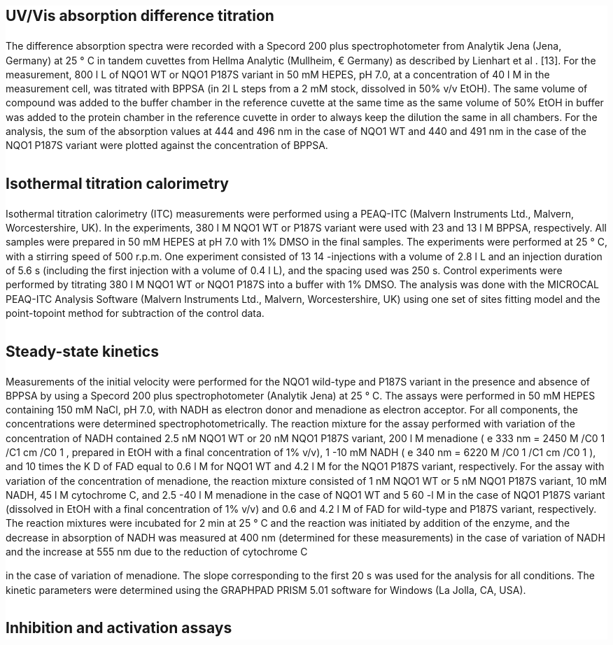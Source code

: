 ## UV/Vis absorption difference titration

The difference absorption spectra were recorded with a Specord 200 plus spectrophotometer from Analytik Jena (Jena, Germany) at 25 ° C in tandem cuvettes from Hellma Analytic (Mullheim, € Germany) as described by Lienhart et al . [13]. For the measurement, 800 l L of NQO1 WT or NQO1 P187S variant in 50 mM HEPES, pH 7.0, at a concentration of 40 l M in the measurement cell, was titrated with BPPSA (in 2l L steps from a 2 mM stock, dissolved in 50% v/v EtOH). The same volume of compound was added to the buffer chamber in the reference cuvette at the same time as the same volume of 50% EtOH in buffer was added to the protein chamber in the reference cuvette in order to always keep the dilution the same in all chambers. For the analysis, the sum of the absorption values at 444 and 496 nm in the case of NQO1 WT and 440 and 491 nm in the case of the NQO1 P187S variant were plotted against the concentration of BPPSA.

## Isothermal titration calorimetry

Isothermal titration calorimetry (ITC) measurements were performed using a PEAQ-ITC (Malvern Instruments Ltd., Malvern, Worcestershire, UK). In the experiments, 380 l M NQO1 WT or P187S variant were used with 23 and 13 l M BPPSA, respectively. All samples were prepared in 50 mM HEPES at pH 7.0 with 1% DMSO in the final samples. The experiments were performed at 25 ° C, with a stirring speed of 500 r.p.m. One experiment consisted of 13 14 -injections with a volume of 2.8 l L and an injection duration of 5.6 s (including the first injection with a volume of 0.4 l L), and the spacing used was 250 s. Control experiments were performed by titrating 380 l M NQO1 WT or NQO1 P187S into a buffer with 1% DMSO. The analysis was done with the MICROCAL PEAQ-ITC Analysis Software (Malvern Instruments Ltd., Malvern, Worcestershire, UK) using one set of sites fitting model and the point-topoint method for subtraction of the control data.

## Steady-state kinetics

Measurements of the initial velocity were performed for the NQO1 wild-type and P187S variant in the presence and absence of BPPSA by using a Specord 200 plus spectrophotometer (Analytik Jena) at 25 ° C. The assays were performed in 50 mM HEPES containing 150 mM NaCl, pH 7.0, with NADH as electron donor and menadione as electron acceptor. For all components, the concentrations were determined spectrophotometrically. The reaction mixture for the assay performed with variation of the concentration of NADH contained 2.5 nM NQO1 WT or 20 nM NQO1 P187S variant, 200 l M menadione ( e 333 nm = 2450 M /C0 1 /C1 cm /C0 1 , prepared in EtOH with a final concentration of 1% v/v), 1 -10 mM NADH ( e 340 nm = 6220 M /C0 1 /C1 cm /C0 1 ), and 10 times the K D of FAD equal to 0.6 l M for NQO1 WT and 4.2 l M for the NQO1 P187S variant, respectively. For the assay with variation of the concentration of menadione, the reaction mixture consisted of 1 nM NQO1 WT or 5 nM NQO1 P187S variant, 10 mM NADH, 45 l M cytochrome C, and 2.5 -40 l M menadione in the case of NQO1 WT and 5 60 -l M in the case of NQO1 P187S variant (dissolved in EtOH with a final concentration of 1% v/v) and 0.6 and 4.2 l M of FAD for wild-type and P187S variant, respectively. The reaction mixtures were incubated for 2 min at 25 ° C and the reaction was initiated by addition of the enzyme, and the decrease in absorption of NADH was measured at 400 nm (determined for these measurements) in the case of variation of NADH and the increase at 555 nm due to the reduction of cytochrome C

in the case of variation of menadione. The slope corresponding to the first 20 s was used for the analysis for all conditions. The kinetic parameters were determined using the GRAPHPAD PRISM 5.01 software for Windows (La Jolla, CA, USA).

## Inhibition and activation assays
